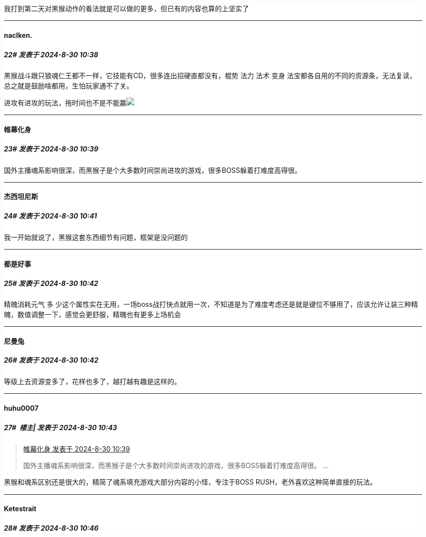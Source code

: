 我打到第二天对黑猴动作的看法就是可以做的更多，但已有的内容也算的上坚实了

*****

####  naclken.  
##### 22#       发表于 2024-8-30 10:38

黑猴战斗跟只狼魂仁王都不一样，它技能有CD，很多连出招硬直都没有，棍势 法力 法术 变身 法宝都各自用的不同的资源条，无法复读，总之就是鼓励啥都用，生怕玩家通不了关。

进攻有进攻的玩法，拖时间也不是不能赢<img src="https://static.saraba1st.com/image/smiley/face2017/067.png" referrerpolicy="no-referrer">

*****

####  帷幕化身  
##### 23#       发表于 2024-8-30 10:39

国外主播魂系影响很深，而黑猴子是个大多数时间崇尚进攻的游戏，很多BOSS躲着打难度高得很。

*****

####  杰西坦尼斯  
##### 24#       发表于 2024-8-30 10:41

我一开始就说了，黑猴这套东西细节有问题，框架是没问题的

*****

####  都是好事  
##### 25#       发表于 2024-8-30 10:42

精魄消耗元气 多 少这个属性实在无用，一场boss战打快点就用一次，不知道是为了难度考虑还是就是键位不够用了，应该允许让装三种精魄，数值调整一下，感觉会更舒服，精魄也有更多上场机会

*****

####  尼曼兔  
##### 26#       发表于 2024-8-30 10:42

等级上去资源变多了，花样也多了，越打越有趣是这样的。

*****

####  huhu0007  
##### 27#         楼主| 发表于 2024-8-30 10:43

<blockquote><a href="httphttps://bbs.saraba1st.com/2b/forum.php?mod=redirect&amp;goto=findpost&amp;pid=66061904&amp;ptid=2197266" target="_blank">帷幕化身 发表于 2024-8-30 10:39</a>

国外主播魂系影响很深，而黑猴子是个大多数时间崇尚进攻的游戏，很多BOSS躲着打难度高得很。 ...</blockquote>
黑猴和魂系区别还是很大的，精简了魂系填充游戏大部分内容的小怪，专注于BOSS RUSH，老外喜欢这种简单直接的玩法。

*****

####  Ketestrait  
##### 28#       发表于 2024-8-30 10:46
